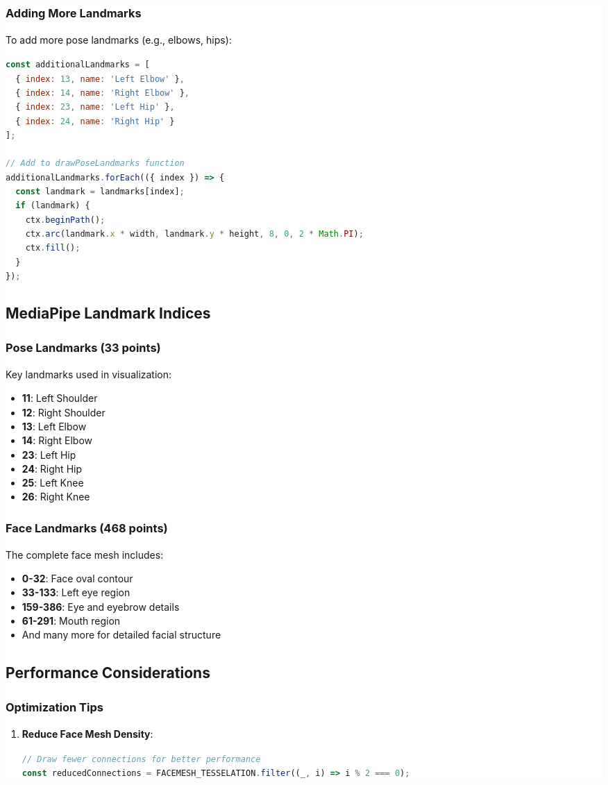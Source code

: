 ### Adding More Landmarks

To add more pose landmarks (e.g., elbows, hips):

```javascript
const additionalLandmarks = [
  { index: 13, name: 'Left Elbow' },
  { index: 14, name: 'Right Elbow' },
  { index: 23, name: 'Left Hip' },
  { index: 24, name: 'Right Hip' }
];

// Add to drawPoseLandmarks function
additionalLandmarks.forEach(({ index }) => {
  const landmark = landmarks[index];
  if (landmark) {
    ctx.beginPath();
    ctx.arc(landmark.x * width, landmark.y * height, 8, 0, 2 * Math.PI);
    ctx.fill();
  }
});
```

## MediaPipe Landmark Indices

### Pose Landmarks (33 points)

Key landmarks used in visualization:
- **11**: Left Shoulder
- **12**: Right Shoulder
- **13**: Left Elbow
- **14**: Right Elbow
- **23**: Left Hip
- **24**: Right Hip
- **25**: Left Knee
- **26**: Right Knee

### Face Landmarks (468 points)

The complete face mesh includes:
- **0-32**: Face oval contour
- **33-133**: Left eye region
- **159-386**: Eye and eyebrow details
- **61-291**: Mouth region
- And many more for detailed facial structure

## Performance Considerations

### Optimization Tips

1. **Reduce Face Mesh Density**:
   ```javascript
   // Draw fewer connections for better performance
   const reducedConnections = FACEMESH_TESSELATION.filter((_, i) => i % 2 === 0);
   ```
